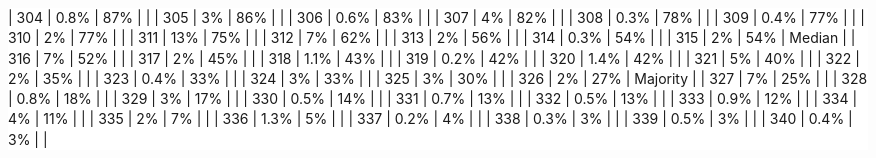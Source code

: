 | 304 | 0.8% | 87% |  |
| 305 | 3% | 86% |  |
| 306 | 0.6% | 83% |  |
| 307 | 4% | 82% |  |
| 308 | 0.3% | 78% |  |
| 309 | 0.4% | 77% |  |
| 310 | 2% | 77% |  |
| 311 | 13% | 75% |  |
| 312 | 7% | 62% |  |
| 313 | 2% | 56% |  |
| 314 | 0.3% | 54% |  |
| 315 | 2% | 54% | Median |
| 316 | 7% | 52% |  |
| 317 | 2% | 45% |  |
| 318 | 1.1% | 43% |  |
| 319 | 0.2% | 42% |  |
| 320 | 1.4% | 42% |  |
| 321 | 5% | 40% |  |
| 322 | 2% | 35% |  |
| 323 | 0.4% | 33% |  |
| 324 | 3% | 33% |  |
| 325 | 3% | 30% |  |
| 326 | 2% | 27% | Majority |
| 327 | 7% | 25% |  |
| 328 | 0.8% | 18% |  |
| 329 | 3% | 17% |  |
| 330 | 0.5% | 14% |  |
| 331 | 0.7% | 13% |  |
| 332 | 0.5% | 13% |  |
| 333 | 0.9% | 12% |  |
| 334 | 4% | 11% |  |
| 335 | 2% | 7% |  |
| 336 | 1.3% | 5% |  |
| 337 | 0.2% | 4% |  |
| 338 | 0.3% | 3% |  |
| 339 | 0.5% | 3% |  |
| 340 | 0.4% | 3% |  |